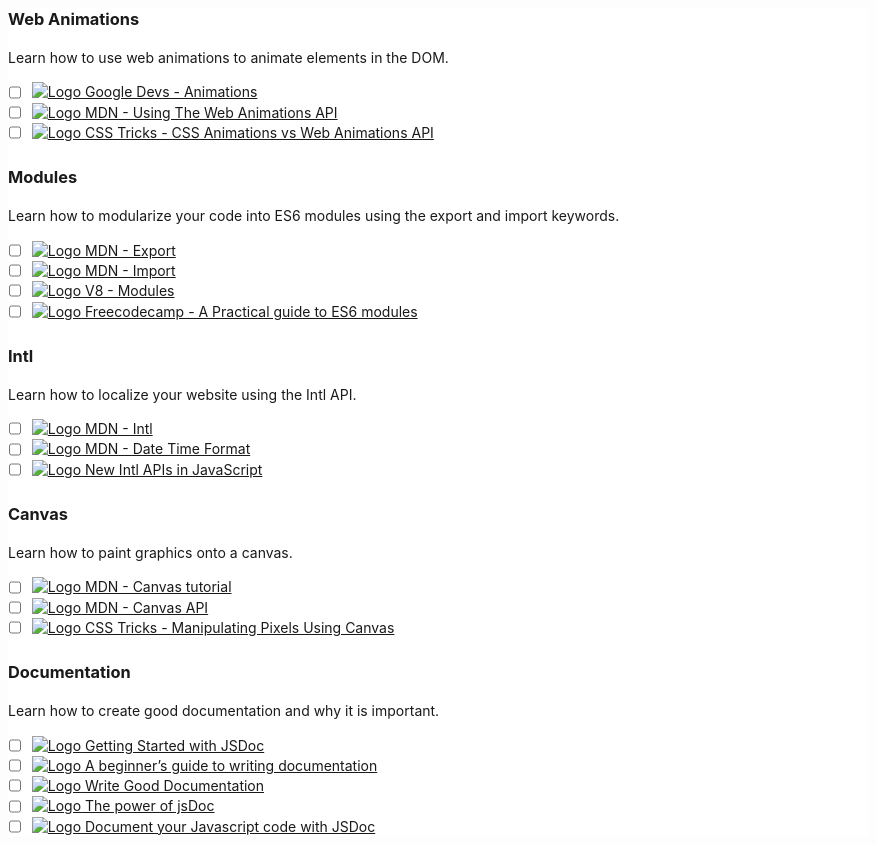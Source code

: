 ### Web Animations

Learn how to use web animations to animate elements in the DOM.

* [ ] [<img style="margin-bottom: 0;" src="https://plus.google.com/_/favicon?domain_url=https%3A%2F%2Fdevelopers.google.com" alt="Logo" /> Google Devs - Animations](https://developers.google.com/web/fundamentals/design-and-ux/animations)
* [ ] [<img style="margin-bottom: 0;" src="https://plus.google.com/_/favicon?domain_url=https%3A%2F%2Fdeveloper.mozilla.org" alt="Logo" /> MDN - Using The Web Animations API](https://developer.mozilla.org/en-US/docs/Web/API/Web_Animations_API/Using_the_Web_Animations_API)
* [ ] [<img style="margin-bottom: 0;" src="https://plus.google.com/_/favicon?domain_url=https%3A%2F%2Fcss-tricks.com" alt="Logo" /> CSS Tricks - CSS Animations vs Web Animations API](https://css-tricks.com/css-animations-vs-web-animations-api/)

### Modules

Learn how to modularize your code into ES6 modules using the export and import keywords.

* [ ] [<img style="margin-bottom: 0;" src="https://plus.google.com/_/favicon?domain_url=https%3A%2F%2Fdeveloper.mozilla.org" alt="Logo" /> MDN - Export](https://developer.mozilla.org/en-US/docs/Web/JavaScript/Reference/Statements/export)
* [ ] [<img style="margin-bottom: 0;" src="https://plus.google.com/_/favicon?domain_url=https%3A%2F%2Fdeveloper.mozilla.org" alt="Logo" /> MDN - Import](https://developer.mozilla.org/en-US/docs/Web/JavaScript/Reference/Statements/import)
* [ ] [<img style="margin-bottom: 0;" src="https://plus.google.com/_/favicon?domain_url=https%3A%2F%2Fv8.dev" alt="Logo" /> V8 - Modules](https://v8.dev/features/modules)
* [ ] [<img style="margin-bottom: 0;" src="https://plus.google.com/_/favicon?domain_url=https%3A%2F%2Fwww.freecodecamp.org" alt="Logo" /> Freecodecamp - A Practical guide to ES6 modules](https://www.freecodecamp.org/news/how-to-use-es6-modules-and-why-theyre-important-a9b20b480773/)

### Intl

Learn how to localize your website using the Intl API.

* [ ] [<img style="margin-bottom: 0;" src="https://plus.google.com/_/favicon?domain_url=https%3A%2F%2Fdeveloper.mozilla.org" alt="Logo" /> MDN - Intl](https://developer.mozilla.org/en-US/docs/Web/JavaScript/Reference/Global_Objects/Intl)
* [ ] [<img style="margin-bottom: 0;" src="https://plus.google.com/_/favicon?domain_url=https%3A%2F%2Fdeveloper.mozilla.org" alt="Logo" /> MDN - Date Time Format](https://developer.mozilla.org/en-US/docs/Web/JavaScript/Reference/Global_Objects/DateTimeFormat)
* [ ] [<img style="margin-bottom: 0;" src="https://plus.google.com/_/favicon?domain_url=https%3A%2F%2Fblog.bitsrc.io" alt="Logo" /> New Intl APIs in JavaScript](https://blog.bitsrc.io/new-intl-apis-in-javascript-c50dc89d2cf3)

### Canvas

Learn how to paint graphics onto a canvas.

* [ ] [<img style="margin-bottom: 0;" src="https://plus.google.com/_/favicon?domain_url=https%3A%2F%2Fdeveloper.mozilla.org" alt="Logo" /> MDN - Canvas tutorial](https://developer.mozilla.org/en-US/docs/Web/API/Canvas_API/Tutorial)
* [ ] [<img style="margin-bottom: 0;" src="https://plus.google.com/_/favicon?domain_url=https%3A%2F%2Fdeveloper.mozilla.org" alt="Logo" /> MDN - Canvas API](https://developer.mozilla.org/en-US/docs/Web/API/Canvas_API)
* [ ] [<img style="margin-bottom: 0;" src="https://plus.google.com/_/favicon?domain_url=https%3A%2F%2Fcss-tricks.com" alt="Logo" /> CSS Tricks - Manipulating Pixels Using Canvas](https://css-tricks.com/manipulating-pixels-using-canvas/)

### Documentation

Learn how to create good documentation and why it is important.

* [ ] [<img style="margin-bottom: 0;" src="https://plus.google.com/_/favicon?domain_url=https%3A%2F%2Fjsdoc.app" alt="Logo" /> Getting Started with JSDoc](https://jsdoc.app/about-getting-started.html)
* [ ] [<img style="margin-bottom: 0;" src="https://plus.google.com/_/favicon?domain_url=https%3A%2F%2Fwww.writethedocs.org" alt="Logo" /> A beginner’s guide to writing documentation](https://www.writethedocs.org/guide/writing/beginners-guide-to-docs/)
* [ ] [<img style="margin-bottom: 0;" src="https://plus.google.com/_/favicon?domain_url=https%3A%2F%2Fhackernoon.com" alt="Logo" /> Write Good Documentation](https://hackernoon.com/write-good-documentation-6caffb9082b4)
* [ ] [<img style="margin-bottom: 0;" src="https://plus.google.com/_/favicon?domain_url=https%3A%2F%2Fdev.to" alt="Logo" /> The power of jsDoc](https://dev.to/gmartigny/the-power-of-jsdoc-272d)
* [ ] [<img style="margin-bottom: 0;" src="https://plus.google.com/_/favicon?domain_url=https%3A%2F%2Fdev.to" alt="Logo" /> Document your Javascript code with JSDoc](https://dev.to/paulasantamaria/document-your-javascript-code-with-jsdoc-2fbf)
